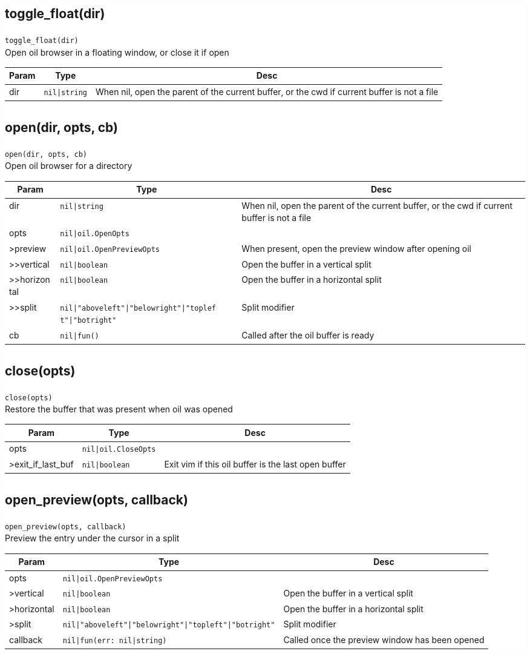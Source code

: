 ## toggle_float(dir)

`toggle_float(dir)` \
Open oil browser in a floating window, or close it if open

| Param | Type          | Desc                                                                                        |
| ----- | ------------- | ------------------------------------------------------------------------------------------- |
| dir   | `nil\|string` | When nil, open the parent of the current buffer, or the cwd if current buffer is not a file |

## open(dir, opts, cb)

`open(dir, opts, cb)` \
Open oil browser for a directory

| Param        | Type                                                    | Desc                                                                                        |
| ------------ | ------------------------------------------------------- | ------------------------------------------------------------------------------------------- |
| dir          | `nil\|string`                                           | When nil, open the parent of the current buffer, or the cwd if current buffer is not a file |
| opts         | `nil\|oil.OpenOpts`                                     |                                                                                             |
| >preview     | `nil\|oil.OpenPreviewOpts`                              | When present, open the preview window after opening oil                                     |
| >>vertical   | `nil\|boolean`                                          | Open the buffer in a vertical split                                                         |
| >>horizontal | `nil\|boolean`                                          | Open the buffer in a horizontal split                                                       |
| >>split      | `nil\|"aboveleft"\|"belowright"\|"topleft"\|"botright"` | Split modifier                                                                              |
| cb           | `nil\|fun()`                                            | Called after the oil buffer is ready                                                        |

## close(opts)

`close(opts)` \
Restore the buffer that was present when oil was opened

| Param             | Type                 | Desc                                                |
| ----------------- | -------------------- | --------------------------------------------------- |
| opts              | `nil\|oil.CloseOpts` |                                                     |
| >exit_if_last_buf | `nil\|boolean`       | Exit vim if this oil buffer is the last open buffer |

## open_preview(opts, callback)

`open_preview(opts, callback)` \
Preview the entry under the cursor in a split

| Param       | Type                                                    | Desc                                           |
| ----------- | ------------------------------------------------------- | ---------------------------------------------- |
| opts        | `nil\|oil.OpenPreviewOpts`                              |                                                |
| >vertical   | `nil\|boolean`                                          | Open the buffer in a vertical split            |
| >horizontal | `nil\|boolean`                                          | Open the buffer in a horizontal split          |
| >split      | `nil\|"aboveleft"\|"belowright"\|"topleft"\|"botright"` | Split modifier                                 |
| callback    | `nil\|fun(err: nil\|string)`                            | Called once the preview window has been opened |
